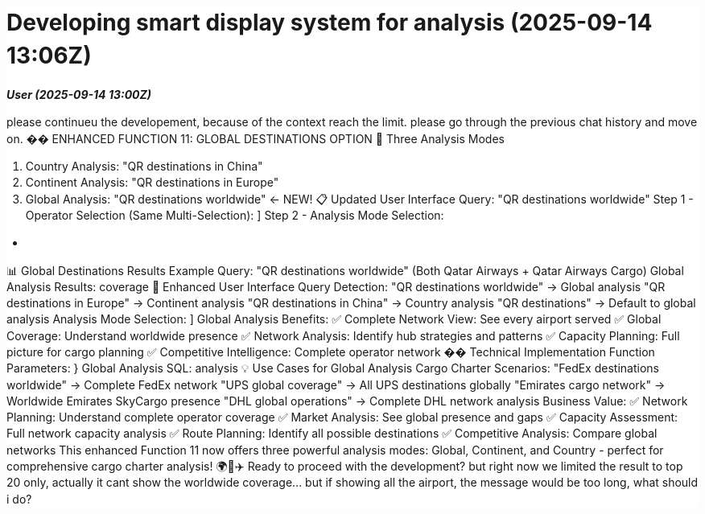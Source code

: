 

# Developing smart display system for analysis (2025-09-14 13:06Z)

_**User (2025-09-14 13:00Z)**_

please continueu the developement, because of the context reach the limit. please go through the previous chat history and move on. �� ENHANCED FUNCTION 11: GLOBAL DESTINATIONS OPTION
🎯 Three Analysis Modes
1. Country Analysis: "QR destinations in China"
2. Continent Analysis: "QR destinations in Europe"
3. Global Analysis: "QR destinations worldwide" ← NEW!
📋 Updated User Interface
Query: "QR destinations worldwide"
Step 1 - Operator Selection (Same Multi-Selection):
]
Step 2 - Analysis Mode Selection:
*
📊 Global Destinations Results Example
Query: "QR destinations worldwide" (Both Qatar Airways + Qatar Airways Cargo)
Global Analysis Results:
coverage
🎨 Enhanced User Interface
Query Detection:
"QR destinations worldwide" → Global analysis
"QR destinations in Europe" → Continent analysis
"QR destinations in China" → Country analysis
"QR destinations" → Default to global analysis
Analysis Mode Selection:
]
Global Analysis Benefits:
✅ Complete Network View: See every airport served
✅ Global Coverage: Understand worldwide presence
✅ Network Analysis: Identify hub strategies and patterns
✅ Capacity Planning: Full picture for cargo planning
✅ Competitive Intelligence: Complete operator network
�� Technical Implementation
Function Parameters:
}
Global Analysis SQL:
analysis
💡 Use Cases for Global Analysis
Cargo Charter Scenarios:
"FedEx destinations worldwide" → Complete FedEx network
"UPS global coverage" → All UPS destinations globally
"Emirates cargo network" → Worldwide Emirates SkyCargo presence
"DHL global operations" → Complete DHL network analysis
Business Value:
✅ Network Planning: Understand complete operator coverage
✅ Market Analysis: See global presence and gaps
✅ Capacity Assessment: Full network capacity analysis
✅ Route Planning: Identify all possible destinations
✅ Competitive Analysis: Compare global networks
This enhanced Function 11 now offers three powerful analysis modes: Global, Continent, and Country - perfect for comprehensive cargo charter analysis! 🌍🚛✈️
Ready to proceed with the development?
but right now we limited the result to top 20 only, actually it cant show the worldwide coverage... but if showing all the airport, the message would be too long, what should i do?
